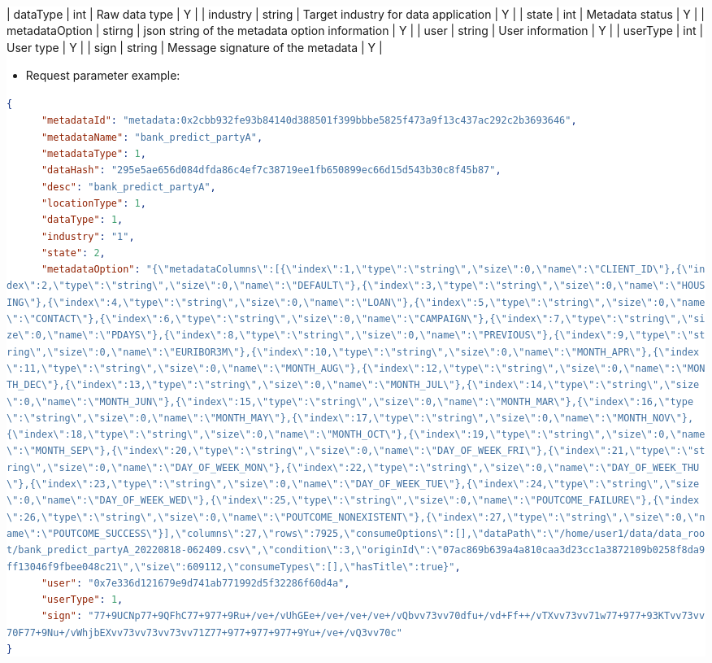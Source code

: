 | dataType       | int    | Raw data type                                  | Y           |
| industry       | string | Target industry for data application           | Y           |
| state          | int    | Metadata status                                | Y           |
| metadataOption | stirng | json string of the metadata option information | Y           |
| user           | string | User information                               | Y           |
| userType       | int    | User type                                      | Y           |
| sign           | string | Message signature of the metadata              | Y           |



- Request parameter example:

```json
{
      "metadataId": "metadata:0x2cbb932fe93b84140d388501f399bbbe5825f473a9f13c437ac292c2b3693646",
      "metadataName": "bank_predict_partyA",
      "metadataType": 1,
      "dataHash": "295e5ae656d084dfda86c4ef7c38719ee1fb650899ec66d15d543b30c8f45b87",
      "desc": "bank_predict_partyA",
      "locationType": 1,
      "dataType": 1,
      "industry": "1",
      "state": 2,
      "metadataOption": "{\"metadataColumns\":[{\"index\":1,\"type\":\"string\",\"size\":0,\"name\":\"CLIENT_ID\"},{\"index\":2,\"type\":\"string\",\"size\":0,\"name\":\"DEFAULT\"},{\"index\":3,\"type\":\"string\",\"size\":0,\"name\":\"HOUSING\"},{\"index\":4,\"type\":\"string\",\"size\":0,\"name\":\"LOAN\"},{\"index\":5,\"type\":\"string\",\"size\":0,\"name\":\"CONTACT\"},{\"index\":6,\"type\":\"string\",\"size\":0,\"name\":\"CAMPAIGN\"},{\"index\":7,\"type\":\"string\",\"size\":0,\"name\":\"PDAYS\"},{\"index\":8,\"type\":\"string\",\"size\":0,\"name\":\"PREVIOUS\"},{\"index\":9,\"type\":\"string\",\"size\":0,\"name\":\"EURIBOR3M\"},{\"index\":10,\"type\":\"string\",\"size\":0,\"name\":\"MONTH_APR\"},{\"index\":11,\"type\":\"string\",\"size\":0,\"name\":\"MONTH_AUG\"},{\"index\":12,\"type\":\"string\",\"size\":0,\"name\":\"MONTH_DEC\"},{\"index\":13,\"type\":\"string\",\"size\":0,\"name\":\"MONTH_JUL\"},{\"index\":14,\"type\":\"string\",\"size\":0,\"name\":\"MONTH_JUN\"},{\"index\":15,\"type\":\"string\",\"size\":0,\"name\":\"MONTH_MAR\"},{\"index\":16,\"type\":\"string\",\"size\":0,\"name\":\"MONTH_MAY\"},{\"index\":17,\"type\":\"string\",\"size\":0,\"name\":\"MONTH_NOV\"},{\"index\":18,\"type\":\"string\",\"size\":0,\"name\":\"MONTH_OCT\"},{\"index\":19,\"type\":\"string\",\"size\":0,\"name\":\"MONTH_SEP\"},{\"index\":20,\"type\":\"string\",\"size\":0,\"name\":\"DAY_OF_WEEK_FRI\"},{\"index\":21,\"type\":\"string\",\"size\":0,\"name\":\"DAY_OF_WEEK_MON\"},{\"index\":22,\"type\":\"string\",\"size\":0,\"name\":\"DAY_OF_WEEK_THU\"},{\"index\":23,\"type\":\"string\",\"size\":0,\"name\":\"DAY_OF_WEEK_TUE\"},{\"index\":24,\"type\":\"string\",\"size\":0,\"name\":\"DAY_OF_WEEK_WED\"},{\"index\":25,\"type\":\"string\",\"size\":0,\"name\":\"POUTCOME_FAILURE\"},{\"index\":26,\"type\":\"string\",\"size\":0,\"name\":\"POUTCOME_NONEXISTENT\"},{\"index\":27,\"type\":\"string\",\"size\":0,\"name\":\"POUTCOME_SUCCESS\"}],\"columns\":27,\"rows\":7925,\"consumeOptions\":[],\"dataPath\":\"/home/user1/data/data_root/bank_predict_partyA_20220818-062409.csv\",\"condition\":3,\"originId\":\"07ac869b639a4a810caa3d23cc1a3872109b0258f8da9ff13046f9fbee048c21\",\"size\":609112,\"consumeTypes\":[],\"hasTitle\":true}",
      "user": "0x7e336d121679e9d741ab771992d5f32286f60d4a",
      "userType": 1,
      "sign": "77+9UCNp77+9QFhC77+977+9Ru+/ve+/vUhGEe+/ve+/ve+/ve+/vQbvv73vv70dfu+/vd+Ff++/vTXvv73vv71w77+977+93KTvv73vv70F77+9Nu+/vWhjbEXvv73vv73vv73vv71Z77+977+977+977+9Yu+/ve+/vQ3vv70c"
}
```
